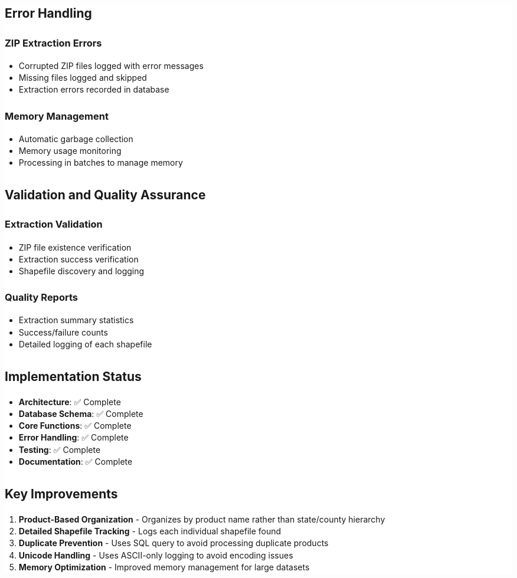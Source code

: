 ## Error Handling

### ZIP Extraction Errors
- Corrupted ZIP files logged with error messages
- Missing files logged and skipped
- Extraction errors recorded in database

### Memory Management
- Automatic garbage collection
- Memory usage monitoring
- Processing in batches to manage memory

## Validation and Quality Assurance

### Extraction Validation
- ZIP file existence verification
- Extraction success verification
- Shapefile discovery and logging

### Quality Reports
- Extraction summary statistics
- Success/failure counts
- Detailed logging of each shapefile

## Implementation Status

- **Architecture**: ✅ Complete
- **Database Schema**: ✅ Complete
- **Core Functions**: ✅ Complete
- **Error Handling**: ✅ Complete
- **Testing**: ✅ Complete
- **Documentation**: ✅ Complete

## Key Improvements

1. **Product-Based Organization** - Organizes by product name rather than state/county hierarchy
2. **Detailed Shapefile Tracking** - Logs each individual shapefile found
3. **Duplicate Prevention** - Uses SQL query to avoid processing duplicate products
4. **Unicode Handling** - Uses ASCII-only logging to avoid encoding issues
5. **Memory Optimization** - Improved memory management for large datasets